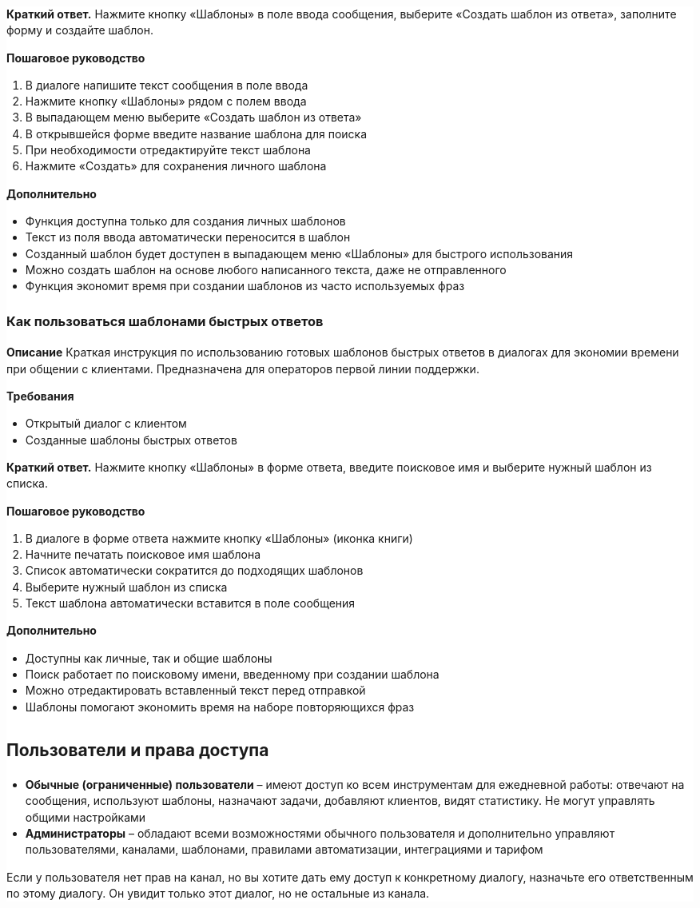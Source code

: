 **Краткий ответ.**
Нажмите кнопку «Шаблоны» в поле ввода сообщения, выберите «Создать шаблон из ответа», заполните форму и создайте шаблон.

**Пошаговое руководство**
1. В диалоге напишите текст сообщения в поле ввода
2. Нажмите кнопку «Шаблоны» рядом с полем ввода
3. В выпадающем меню выберите «Создать шаблон из ответа»
4. В открывшейся форме введите название шаблона для поиска
5. При необходимости отредактируйте текст шаблона
6. Нажмите «Создать» для сохранения личного шаблона

**Дополнительно**
- Функция доступна только для создания личных шаблонов
- Текст из поля ввода автоматически переносится в шаблон
- Созданный шаблон будет доступен в выпадающем меню «Шаблоны» для быстрого использования
- Можно создать шаблон на основе любого написанного текста, даже не отправленного
- Функция экономит время при создании шаблонов из часто используемых фраз

### Как пользоваться шаблонами быстрых ответов

**Описание**
Краткая инструкция по использованию готовых шаблонов быстрых ответов в диалогах для экономии времени при общении с клиентами. Предназначена для операторов первой линии поддержки.

**Требования**
- Открытый диалог с клиентом
- Созданные шаблоны быстрых ответов

**Краткий ответ.**
Нажмите кнопку «Шаблоны» в форме ответа, введите поисковое имя и выберите нужный шаблон из списка.

**Пошаговое руководство**
1. В диалоге в форме ответа нажмите кнопку «Шаблоны» (иконка книги)
2. Начните печатать поисковое имя шаблона
3. Список автоматически сократится до подходящих шаблонов
4. Выберите нужный шаблон из списка
5. Текст шаблона автоматически вставится в поле сообщения

**Дополнительно**
- Доступны как личные, так и общие шаблоны
- Поиск работает по поисковому имени, введенному при создании шаблона
- Можно отредактировать вставленный текст перед отправкой
- Шаблоны помогают экономить время на наборе повторяющихся фраз

## Пользователи и права доступа

- **Обычные (ограниченные) пользователи** – имеют доступ ко всем инструментам для ежедневной работы: отвечают на сообщения, используют шаблоны, назначают задачи, добавляют клиентов, видят статистику. Не могут управлять общими настройками
- **Администраторы** – обладают всеми возможностями обычного пользователя и дополнительно управляют пользователями, каналами, шаблонами, правилами автоматизации, интеграциями и тарифом

Если у пользователя нет прав на канал, но вы хотите дать ему доступ к конкретному диалогу, назначьте его ответственным по этому диалогу. Он увидит только этот диалог, но не остальные из канала.
